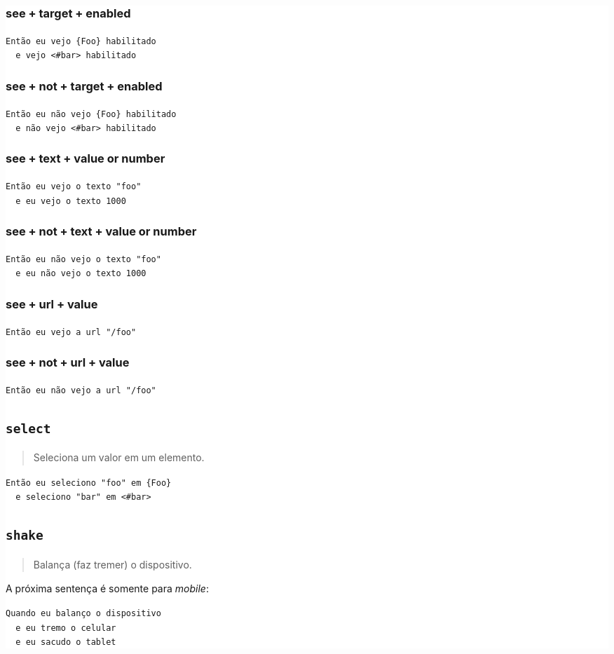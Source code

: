 ### see + target + enabled
```gherkin
Então eu vejo {Foo} habilitado
  e vejo <#bar> habilitado
```

### see + not + target + enabled
```gherkin
Então eu não vejo {Foo} habilitado
  e não vejo <#bar> habilitado
```

### see + text + value or number
```gherkin
Então eu vejo o texto "foo"
  e eu vejo o texto 1000
```

### see + not + text + value or number
```gherkin
Então eu não vejo o texto "foo"
  e eu não vejo o texto 1000
```

### see + url + value
```gherkin
Então eu vejo a url "/foo"
```

### see + not + url + value
```gherkin
Então eu não vejo a url "/foo"
```


## `select`

> Seleciona um valor em um elemento.

```gherkin
Então eu seleciono "foo" em {Foo}
  e seleciono "bar" em <#bar>
```


## `shake`

> Balança (faz tremer) o dispositivo.

A próxima sentença é somente para *mobile*:
```gherkin
Quando eu balanço o dispositivo
  e eu tremo o celular
  e eu sacudo o tablet
```
